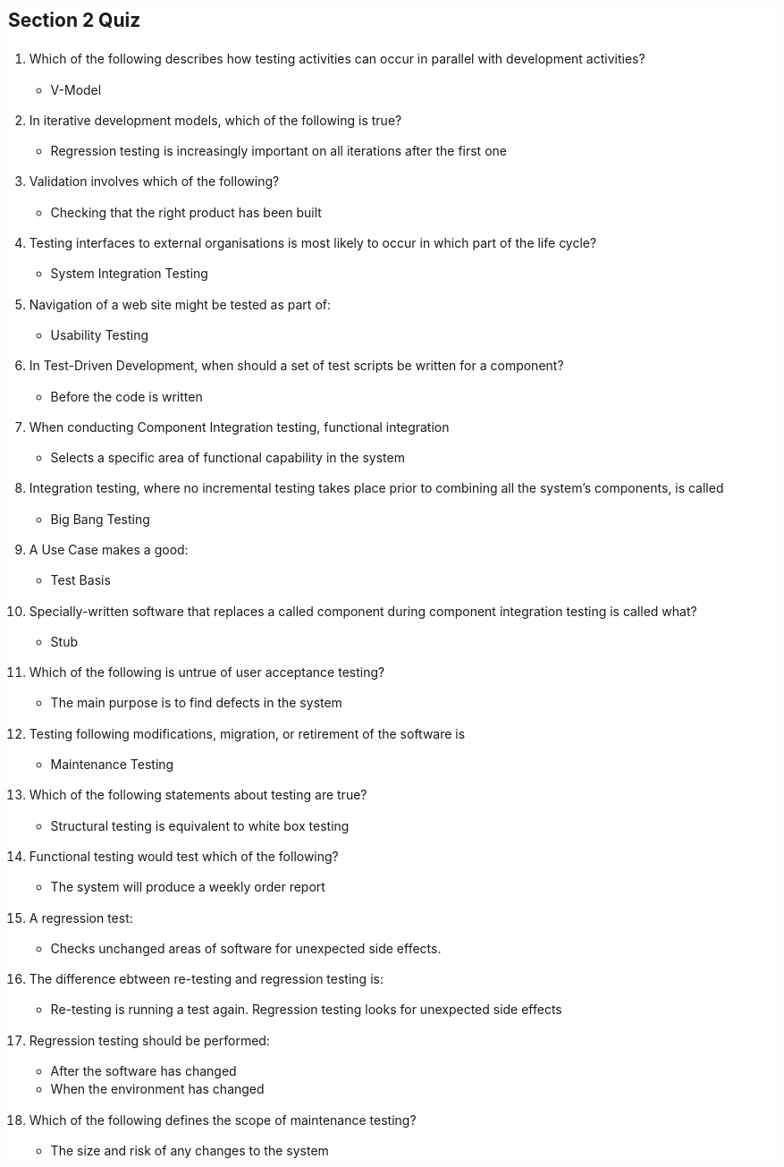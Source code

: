 ## **Section 2 Quiz**

1) Which of the following describes how testing activities can occur in parallel with development activities?
    - V-Model

2) In iterative development models, which of the following is true?
    - Regression testing is increasingly important on all iterations after the first one

3) Validation involves which of the following?
    - Checking that the right product has been built

4) Testing interfaces to external organisations is most likely to occur in which part of the life cycle?
    - System Integration Testing

5) Navigation of a web site might be tested as part of:
    - Usability Testing

6) In Test-Driven Development, when should a set of test scripts be written for a component?
    - Before the code is written

7) When conducting Component Integration testing, functional integration
    - Selects a specific area of functional capability in the system


8)  Integration testing, where no incremental testing takes place prior to combining all the system’s components, is called
    - Big Bang Testing

9) A Use Case makes a good:
    - Test Basis

10) Specially-written software that replaces a called component during component integration testing is called what?
    - Stub

11) Which of the following is untrue of user acceptance testing?
    - The main purpose is to find defects in the system

12) Testing following modifications, migration, or retirement of the software is
    - Maintenance Testing

13) Which of the following statements about testing are true?
    - Structural testing is equivalent to white box testing

14) Functional testing would test which of the following?
    - The system will produce a weekly order report

15) A regression test:
    - Checks unchanged areas of software for unexpected side effects.

16) The difference ebtween re-testing and regression testing is:
    - Re-testing is running a test again. Regression testing looks for unexpected side effects

17) Regression testing should be performed: 
    - After the software has changed
    - When the environment has changed

18) Which of the following defines the scope of maintenance testing?
    - The size and risk of any changes to the system